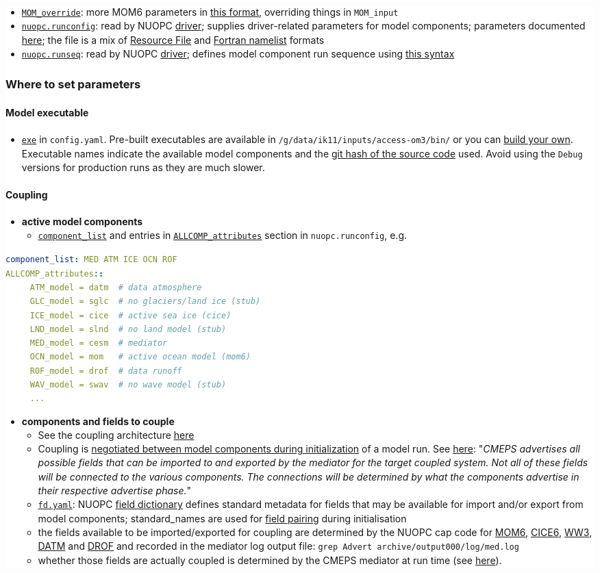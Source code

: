 - [`MOM_override`](https://github.com/ACCESS-NRI/access-om3-configs/blob/1deg_jra55do_ryf/MOM_override): more MOM6 parameters in [this format](https://mom6.readthedocs.io/en/main/api/generated/pages/Runtime_Parameter_System.html#mom6-parameter-file-syntax), overriding things in `MOM_input`
- [`nuopc.runconfig`](https://github.com/ACCESS-NRI/access-om3-configs/blob/1deg_jra55do_ryf/nuopc.runconfig): read by NUOPC [driver](https://github.com/search?q=repo%3AESCOMP%2FCMEPS+path%3Acesm/driver/+nuopc.runconfig&type=code); supplies driver-related parameters for model components; parameters documented [here](https://github.com/ESCOMP/CMEPS/blob/606eb397d4e66f8fa3417e7e8fd2b2b4b3c222b4/cime_config/namelist_definition_drv.xml); the file is a mix of [Resource File](https://earthsystemmodeling.org/docs/release/ESMF_8_6_0/ESMF_refdoc/node6.html#SECTION06091200000000000000) and [Fortran namelist](https://jules-lsm.github.io/vn4.2/namelists/intro.html) formats
- [`nuopc.runseq`](https://github.com/ACCESS-NRI/access-om3-configs/blob/1deg_jra55do_ryf/nuopc.runseq): read by NUOPC [driver](https://github.com/search?q=repo%3AESCOMP%2FCMEPS+path%3Acesm/driver/+nuopc.runseq&type=code); defines model component run sequence using [this syntax](https://earthsystemmodeling.org/docs/release/ESMF_8_3_1/NUOPC_refdoc/node4.html#SECTION000411300000000000000)

### Where to set parameters
#### Model executable
  - [`exe`](https://github.com/search?q=repo%3AACCESS-NRI%2Faccess-om3-configs+path%3Adoc%2Fconfig.yaml+exe:&type=code) in `config.yaml`. Pre-built executables are available in `/g/data/ik11/inputs/access-om3/bin/` or you can [build your own](../Building). Executable names indicate the available model components and the [git hash of the source code](https://github.com/COSIMA/access-om3/commits/) used. Avoid using the `Debug` versions for production runs as they are much slower.
#### Coupling
- **active model components**
  - [`component_list`](https://github.com/search?q=repo%3AACCESS-NRI%2Faccess-om3-configs+path%3Adoc%2Fnuopc.runconfig+component_list&type=code) and entries in [`ALLCOMP_attributes`](https://github.com/search?q=repo%3AACCESS-NRI%2Faccess-om3-configs+path%3Adoc%2Fnuopc.runconfig+ALLCOMP_attributes&type=code) section in `nuopc.runconfig`, e.g.
```yaml
component_list: MED ATM ICE OCN ROF
ALLCOMP_attributes::
     ATM_model = datm  # data atmosphere
     GLC_model = sglc  # no glaciers/land ice (stub)
     ICE_model = cice  # active sea ice (cice)
     LND_model = slnd  # no land model (stub)
     MED_model = cesm  # mediator
     OCN_model = mom   # active ocean model (mom6)
     ROF_model = drof  # data runoff
     WAV_model = swav  # no wave model (stub)
     ...
```
- **components and fields to couple**
  - See the coupling architecture [here](../Architecture.md)
  - Coupling is [negotiated between model components during initialization](https://earthsystemmodeling.org/nuopc/) of a model run. See [here](https://escomp.github.io/CMEPS/versions/master/html/esmflds.html): "_CMEPS advertises all possible fields that can be imported to and exported by the mediator for the target coupled system. Not all of these fields will be connected to the various components. The connections will be determined by what the components advertise in their respective advertise phase._"
  - [`fd.yaml`](https://github.com/ACCESS-NRI/access-om3-configs/blob/1deg_jra55do_ryf/fd.yaml): NUOPC [field dictionary](https://earthsystemmodeling.org/docs/release/ESMF_8_3_1/NUOPC_refdoc/node3.html#SECTION00032000000000000000) defines standard metadata for fields that may be available for import and/or export from model components; standard_names are used for [field pairing](https://earthsystemmodeling.org/docs/release/ESMF_8_4_2/NUOPC_refdoc/node3.html#SECTION00034200000000000000) during initialisation
  - the fields available to be imported/exported for coupling are determined by the NUOPC cap code for [MOM6](https://github.com/mom-ocean/MOM6/tree/main/config_src/drivers/nuopc_cap), [CICE6](https://github.com/ESCOMP/CICE/tree/main/cicecore/drivers/nuopc/cmeps), [WW3](https://github.com/ESCOMP/WW3/blob/dev/unified/model/src/wav_import_export.F90), [DATM](https://github.com/ESCOMP/CDEPS/tree/main/datm) and [DROF](https://github.com/ESCOMP/CDEPS/tree/main/drof) and recorded in the mediator log output file: `grep Advert archive/output000/log/med.log`
  - whether those fields are actually coupled is determined by the CMEPS mediator at run time (see [here](https://escomp.github.io/CMEPS/versions/master/html/esmflds.html)).